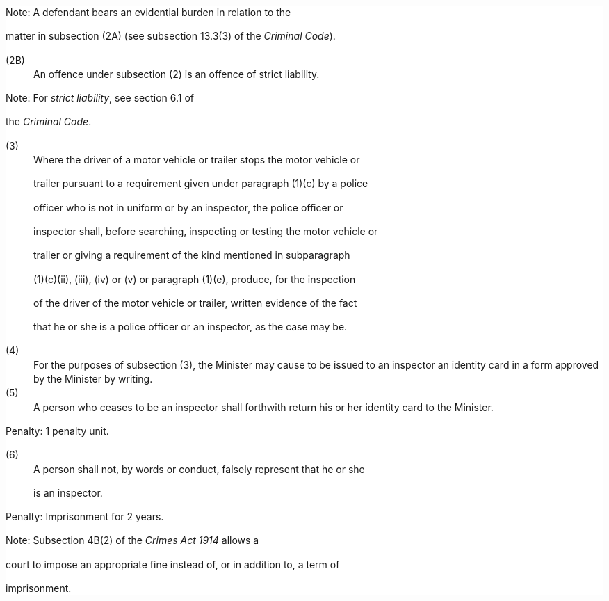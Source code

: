 <dl compact=""><dl compact="">

Note:	A defendant bears an evidential burden in relation to the

matter in subsection&#160;(2A) (see subsection 13.3(3) of the _Criminal Code_).

 </dl></dl>

<dl compact=""><dl compact="">

<dt>(2B)</dt><dd>An offence under subsection&#160;(2) is an offence of strict liability.

</dd> </dl></dl>

<dl compact=""><dl compact="">

Note:	For _strict liability_, see section&#160;6.1 of

the _Criminal Code_.

 </dl></dl>

<dl compact=""><dl compact="">

<dt>(3)</dt><dd>Where the driver of a motor vehicle or trailer stops the motor vehicle or

trailer pursuant to a requirement given under paragraph (1)(c) by a police

officer who is not in uniform or by an inspector, the police officer or

inspector shall, before searching, inspecting or testing the motor vehicle or

trailer or giving a requirement of the kind mentioned in subparagraph

(1)(c)(ii), (iii), (iv) or (v) or paragraph (1)(e), produce, for the inspection

of the driver of the motor vehicle or trailer, written evidence of the fact

that he or she is a police officer or an inspector, as the case may be.</dd> <dt>(4)</dt><dd>For the purposes of subsection (3), the Minister may cause to be issued to an inspector an identity card in a form approved by the Minister by writing.</dd> <dt>(5)</dt><dd>A person who ceases to be an inspector shall forthwith return his or her identity card to the Minister. </dd> </dl></dl>

Penalty:	1 penalty unit.

<dl compact=""><dl compact="">

<dt>(6)</dt><dd>A person shall not, by words or conduct, falsely represent that he or she

is an inspector.

</dd> </dl></dl>

Penalty:	Imprisonment for 2 years.

<dl compact=""><dl compact="">

Note:	Subsection 4B(2) of the _Crimes Act 1914_ allows a

court to impose an appropriate fine instead of, or in addition to, a term of

imprisonment.

 </dl></dl>
